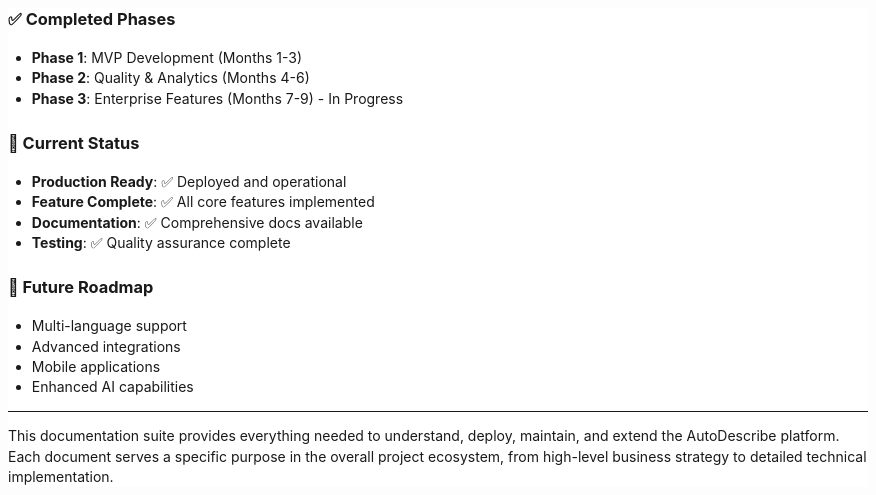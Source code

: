 ### ✅ Completed Phases
- **Phase 1**: MVP Development (Months 1-3)
- **Phase 2**: Quality & Analytics (Months 4-6)
- **Phase 3**: Enterprise Features (Months 7-9) - In Progress

### 🔄 Current Status
- **Production Ready**: ✅ Deployed and operational
- **Feature Complete**: ✅ All core features implemented
- **Documentation**: ✅ Comprehensive docs available
- **Testing**: ✅ Quality assurance complete

### 🚀 Future Roadmap
- Multi-language support
- Advanced integrations
- Mobile applications
- Enhanced AI capabilities

---

This documentation suite provides everything needed to understand, deploy, maintain, and extend the AutoDescribe platform. Each document serves a specific purpose in the overall project ecosystem, from high-level business strategy to detailed technical implementation.